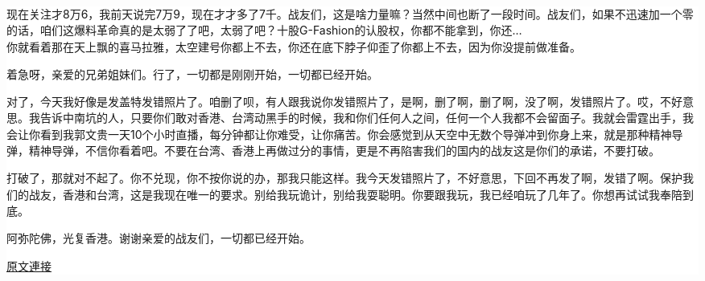 


现在关注才8万6，我前天说完7万9，现在才才多了7千。战友们，这是啥力量嘛？当然中间也断了一段时间。战友们，如果不迅速加一个零的话，咱们这爆料革命真的是太弱了了吧，太弱了吧？十股G-Fashion的认股权，你都不能拿到，你还…<br>你就看着那在天上飘的喜马拉雅，太空建号你都上不去，你还在底下脖子仰歪了你都上不去，因为你没提前做准备。




着急呀，亲爱的兄弟姐妹们。行了，一切都是刚刚开始，一切都已经开始。




对了，今天我好像是发盖特发错照片了。咱删了呗，有人跟我说你发错照片了，是啊，删了啊，删了啊，没了啊，发错照片了。哎，不好意思。我告诉中南坑的人，只要你们敢对香港、台湾动黑手的时候，我和你们任何人之间，任何一个人我都不会留面子。我就会雷霆出手，我会让你看到我郭文贵一天10个小时直播，每分钟都让你难受，让你痛苦。你会感觉到从天空中无数个导弹冲到你身上来，就是那种精神导弹，精神导弹，不信你看着吧。不要在台湾、香港上再做过分的事情，更是不再陷害我们的国内的战友这是你们的承诺，不要打破。




打破了，那就对不起了。你不兑现，你不按你说的办，那我只能这样。我今天发错照片了，不好意思，下回不再发了啊，发错了啊。保护我们的战友，香港和台湾，这是我现在唯一的要求。别给我玩诡计，别给我耍聪明。你要跟我玩，我已经咱玩了几年了。你想再试试我奉陪到底。




阿弥陀佛，光复香港。谢谢亲爱的战友们，一切都已经开始。

[原文連接](http://littleantvoice.blogspot.com/2020/05/516gtv.html)